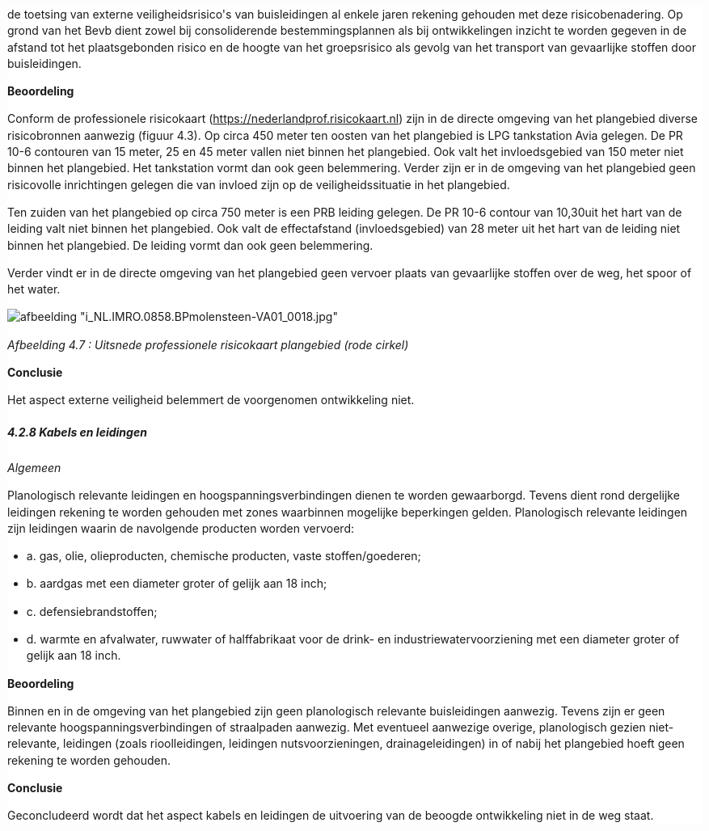 de toetsing van externe veiligheidsrisico's van buisleidingen al enkele jaren rekening gehouden met deze risicobenadering. Op grond van het Bevb dient zowel bij consoliderende bestemmingsplannen als bij ontwikkelingen inzicht te worden gegeven in de afstand tot het plaatsgebonden risico en de hoogte van het groepsrisico als gevolg van het transport van gevaarlijke stoffen door buisleidingen.

**Beoordeling**

Conform de professionele risicokaart (https://nederlandprof.risicokaart.nl) zijn in de directe omgeving van het plangebied diverse risicobronnen aanwezig (figuur 4\.3\). Op circa 450 meter ten oosten van het plangebied is LPG tankstation Avia gelegen. De PR 10\-6 contouren van 15 meter, 25 en 45 meter vallen niet binnen het plangebied. Ook valt het invloedsgebied van 150 meter niet binnen het plangebied. Het tankstation vormt dan ook geen belemmering. Verder zijn er in de omgeving van het plangebied geen risicovolle inrichtingen gelegen die van invloed zijn op de veiligheidssituatie in het plangebied.

Ten zuiden van het plangebied op circa 750 meter is een PRB leiding gelegen. De PR 10\-6 contour van 10,30uit het hart van de leiding valt niet binnen het plangebied. Ook valt de effectafstand (invloedsgebied) van 28 meter uit het hart van de leiding niet binnen het plangebied. De leiding vormt dan ook geen belemmering.

Verder vindt er in de directe omgeving van het plangebied geen vervoer plaats van gevaarlijke stoffen over de weg, het spoor of het water.

![afbeelding "i_NL.IMRO.0858.BPmolensteen-VA01_0018.jpg"](i_NL.IMRO.0858.BPmolensteen-VA01_0018.jpg)

*Afbeelding 4\.7 : Uitsnede professionele risicokaart plangebied (rode cirkel)*

**Conclusie**

Het aspect externe veiligheid belemmert de voorgenomen ontwikkeling niet.

##### 4\.2\.8 Kabels en leidingen

*Algemeen*

Planologisch relevante leidingen en hoogspanningsverbindingen dienen te worden gewaarborgd. Tevens dient rond dergelijke leidingen rekening te worden gehouden met zones waarbinnen mogelijke beperkingen gelden. Planologisch relevante leidingen zijn leidingen waarin de navolgende producten worden vervoerd:

* a. gas, olie, olieproducten, chemische producten, vaste stoffen/goederen;

* b. aardgas met een diameter groter of gelijk aan 18 inch;

* c. defensiebrandstoffen;

* d. warmte en afvalwater, ruwwater of halffabrikaat voor de drink\- en industriewatervoorziening met een diameter groter of gelijk aan 18 inch.

**Beoordeling**

Binnen en in de omgeving van het plangebied zijn geen planologisch relevante buisleidingen aanwezig. Tevens zijn er geen relevante hoogspanningsverbindingen of straalpaden aanwezig. Met eventueel aanwezige overige, planologisch gezien niet\-relevante, leidingen (zoals rioolleidingen, leidingen nutsvoorzieningen, drainageleidingen) in of nabij het plangebied hoeft geen rekening te worden gehouden.

**Conclusie**

Geconcludeerd wordt dat het aspect kabels en leidingen de uitvoering van de beoogde ontwikkeling niet in de weg staat.
